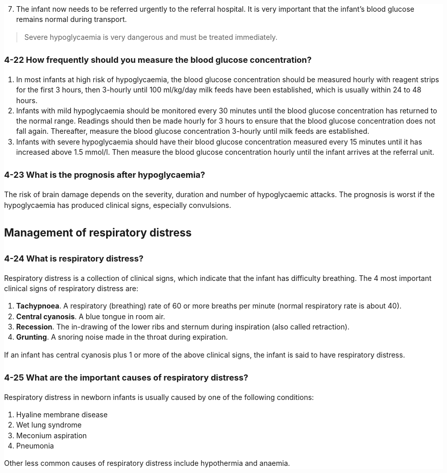 7.	The infant now needs to be referred urgently to the referral hospital. It is very important that the infant’s blood glucose remains normal during transport.

> Severe hypoglycaemia is very dangerous and must be treated immediately.


### 4-22 How frequently should you measure the blood glucose concentration?

1.	In most infants at high risk of hypoglycaemia, the blood glucose concentration should be measured hourly with reagent strips for the first 3 hours, then 3-hourly until 100 ml/kg/day milk feeds have been established, which is usually within 24 to 48 hours.
2.	Infants with mild hypoglycaemia should be monitored every 30 minutes until the blood glucose concentration has returned to the normal range. Readings should then be made hourly for 3 hours to ensure that the blood glucose concentration does not fall again. Thereafter, measure the blood glucose concentration 3-hourly until milk feeds are established.
3.	Infants with severe hypoglycaemia should have their blood glucose concentration measured every 15 minutes until it has increased above 1.5 mmol/l. Then measure the blood glucose concentration hourly until the infant arrives at the referral unit.

### 4-23 What is the prognosis after hypoglycaemia?

The risk of brain damage depends on the severity, duration and number of hypoglycaemic attacks. The prognosis is worst if the hypoglycaemia has produced clinical signs, especially convulsions.

## Management of respiratory distress

### 4-24 What is respiratory distress?

Respiratory distress is a collection of clinical signs, which indicate that the infant has difficulty breathing. The 4 most important clinical signs of respiratory distress are:

1.	**Tachypnoea**. A respiratory (breathing) rate of 60 or more breaths per minute (normal respiratory rate is about 40).
2.	**Central cyanosis**. A blue tongue in room air.
3.	**Recession**. The in-drawing of the lower ribs and sternum during inspiration (also called retraction).
4.	**Grunting**. A snoring noise made in the throat during expiration.

If an infant has central cyanosis plus 1 or more of the above clinical signs, the infant is said to have respiratory distress.

### 4-25 What are the important causes of respiratory distress?

Respiratory distress in newborn infants is usually caused by one of the following conditions:

1.	Hyaline membrane disease
2.	Wet lung syndrome
3.	Meconium aspiration
4.	Pneumonia

Other less common causes of respiratory distress include hypothermia and anaemia.
